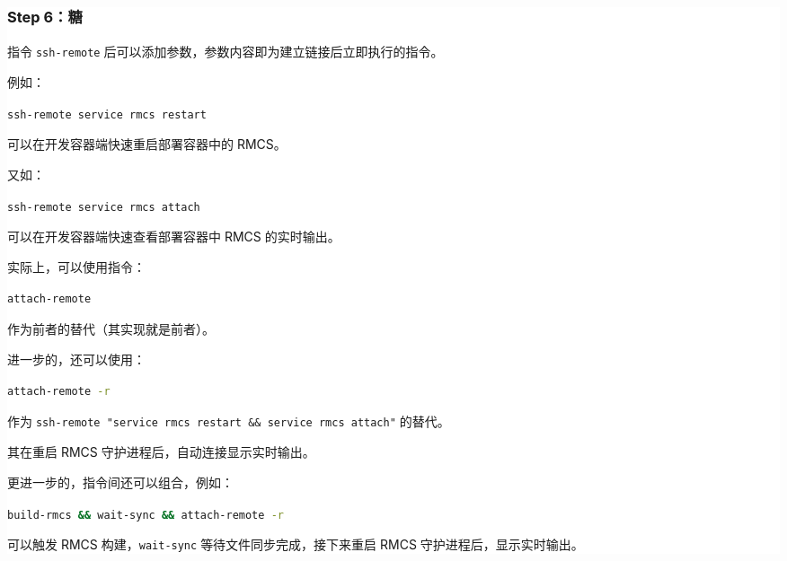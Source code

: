 ### Step 6：糖

指令 `ssh-remote` 后可以添加参数，参数内容即为建立链接后立即执行的指令。

例如：

```bash
ssh-remote service rmcs restart
```

可以在开发容器端快速重启部署容器中的 RMCS。

又如：

```bash
ssh-remote service rmcs attach
```

可以在开发容器端快速查看部署容器中 RMCS 的实时输出。

实际上，可以使用指令：

```bash
attach-remote
```

作为前者的替代（其实现就是前者）。

进一步的，还可以使用：

```bash
attach-remote -r
```

作为 `ssh-remote "service rmcs restart && service rmcs attach"` 的替代。

其在重启 RMCS 守护进程后，自动连接显示实时输出。

更进一步的，指令间还可以组合，例如：

```bash
build-rmcs && wait-sync && attach-remote -r
```

可以触发 RMCS 构建，`wait-sync` 等待文件同步完成，接下来重启 RMCS 守护进程后，显示实时输出。
